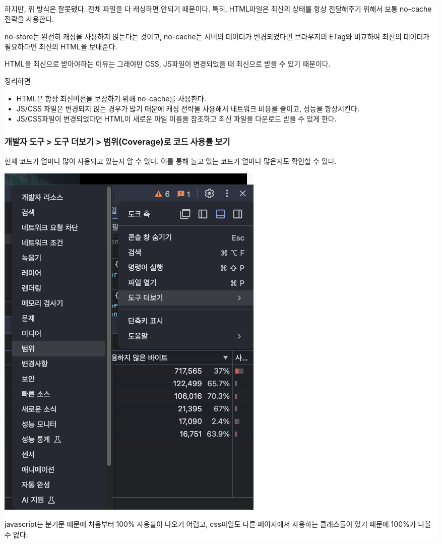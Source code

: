하지만, 위 방식은 잘못됐다. 전체 파일을 다 캐싱하면 안되기 때문이다. 
특히, HTML파일은 최신의 상태를 항상 전달해주기 위해서 보통 no-cache 전략을 사용한다.

no-store는 완전히 캐싱을 사용하지 않는다는 것이고, no-cache는 서버의 데이터가 변경되었다면 브라우저의 ETag와 비교하여 최신의 데이터가 필요하다면 최신의 HTML을 보내준다.

HTML을 최신으로 받아야하는 이유는 그래야만 CSS, JS파일이 변경되었을 때 최신으로 받을 수 있기 때문이다.

정리하면
- HTML은 항상 최신버전을 보장하기 위해 no-cache를 사용한다.
- JS/CSS 파일은 변경되지 않는 경우가 많기 때문에 캐싱 전략을 사용해서 네트워크 비용을 줄이고, 성능을 향상시킨다.
- JS/CSS파일이 변경되었다면 HTML이 새로운 파일 이름을 참조하고 최신 파일을 다운로드 받을 수 있게 한다.

### 개발자 도구 > 도구 더보기 > 범위(Coverage)로 코드 사용률 보기
현재 코드가 얼마나 많이 사용되고 있는지 알 수 있다. 이를 통해 놀고 있는 코드가 얼마나 많은지도 확인할 수 있다.

![](../images/2024-12-29-17-15-55.png)

javascript는 분기문 떄문에 처음부터 100% 사용률이 나오기 어렵고, css파일도 다른 페이지에서 사용하는 클래스들이 있기 때문에 100%가 나올 수 없다.

